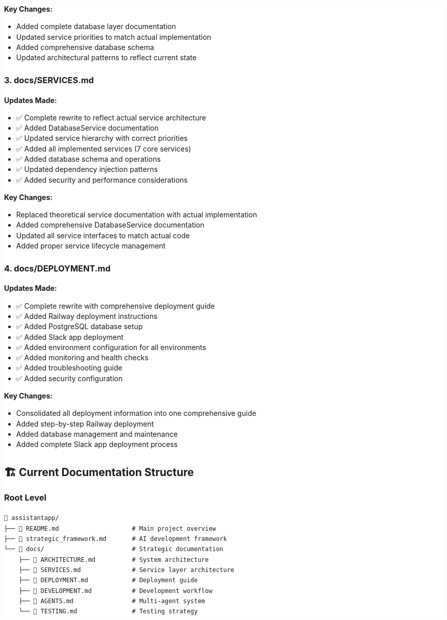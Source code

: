 **Key Changes:**
- Added complete database layer documentation
- Updated service priorities to match actual implementation
- Added comprehensive database schema
- Updated architectural patterns to reflect current state

### **3. docs/SERVICES.md**
**Updates Made:**
- ✅ Complete rewrite to reflect actual service architecture
- ✅ Added DatabaseService documentation
- ✅ Updated service hierarchy with correct priorities
- ✅ Added all implemented services (7 core services)
- ✅ Added database schema and operations
- ✅ Updated dependency injection patterns
- ✅ Added security and performance considerations

**Key Changes:**
- Replaced theoretical service documentation with actual implementation
- Added comprehensive DatabaseService documentation
- Updated all service interfaces to match actual code
- Added proper service lifecycle management

### **4. docs/DEPLOYMENT.md**
**Updates Made:**
- ✅ Complete rewrite with comprehensive deployment guide
- ✅ Added Railway deployment instructions
- ✅ Added PostgreSQL database setup
- ✅ Added Slack app deployment
- ✅ Added environment configuration for all environments
- ✅ Added monitoring and health checks
- ✅ Added troubleshooting guide
- ✅ Added security configuration

**Key Changes:**
- Consolidated all deployment information into one comprehensive guide
- Added step-by-step Railway deployment
- Added database management and maintenance
- Added complete Slack app deployment process

## 🏗️ **Current Documentation Structure**

### **Root Level**
```
📁 assistantapp/
├── 📄 README.md                    # Main project overview
├── 📄 strategic_framework.md       # AI development framework
└── 📁 docs/                        # Strategic documentation
    ├── 📄 ARCHITECTURE.md          # System architecture
    ├── 📄 SERVICES.md              # Service layer architecture
    ├── 📄 DEPLOYMENT.md            # Deployment guide
    ├── 📄 DEVELOPMENT.md           # Development workflow
    ├── 📄 AGENTS.md                # Multi-agent system
    └── 📄 TESTING.md               # Testing strategy
```
